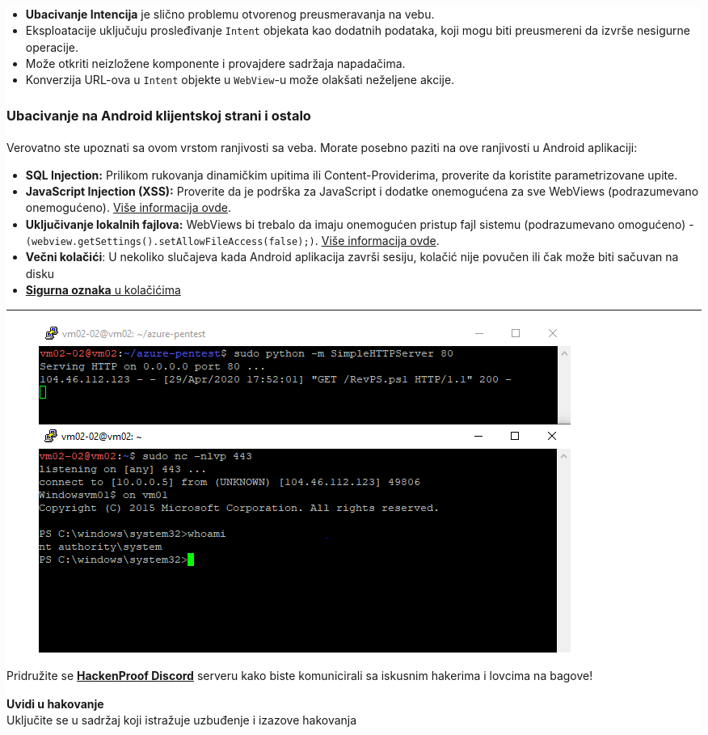 * **Ubacivanje Intencija** je slično problemu otvorenog preusmeravanja na vebu.
* Eksploatacije uključuju prosleđivanje `Intent` objekata kao dodatnih podataka, koji mogu biti preusmereni da izvrše nesigurne operacije.
* Može otkriti neizložene komponente i provajdere sadržaja napadačima.
* Konverzija URL-ova u `Intent` objekte u `WebView`-u može olakšati neželjene akcije.

### Ubacivanje na Android klijentskoj strani i ostalo

Verovatno ste upoznati sa ovom vrstom ranjivosti sa veba. Morate posebno paziti na ove ranjivosti u Android aplikaciji:

* **SQL Injection:** Prilikom rukovanja dinamičkim upitima ili Content-Providerima, proverite da koristite parametrizovane upite.
* **JavaScript Injection (XSS):** Proverite da je podrška za JavaScript i dodatke onemogućena za sve WebViews (podrazumevano onemogućeno). [Više informacija ovde](webview-attacks.md#javascript-enabled).
* **Uključivanje lokalnih fajlova:** WebViews bi trebalo da imaju onemogućen pristup fajl sistemu (podrazumevano omogućeno) - `(webview.getSettings().setAllowFileAccess(false);)`. [Više informacija ovde](webview-attacks.md#javascript-enabled).
* **Večni kolačići**: U nekoliko slučajeva kada Android aplikacija završi sesiju, kolačić nije povučen ili čak može biti sačuvan na disku
* [**Sigurna oznaka** u kolačićima](../../pentesting-web/hacking-with-cookies/#cookies-flags)

***

<figure><img src="../../.gitbook/assets/image (1) (3) (1).png" alt=""><figcaption></figcaption></figure>

Pridružite se [**HackenProof Discord**](https://discord.com/invite/N3FrSbmwdy) serveru kako biste komunicirali sa iskusnim hakerima i lovcima na bagove!

**Uvidi u hakovanje**\
Uključite se u sadržaj koji istražuje uzbuđenje i izazove hakovanja
